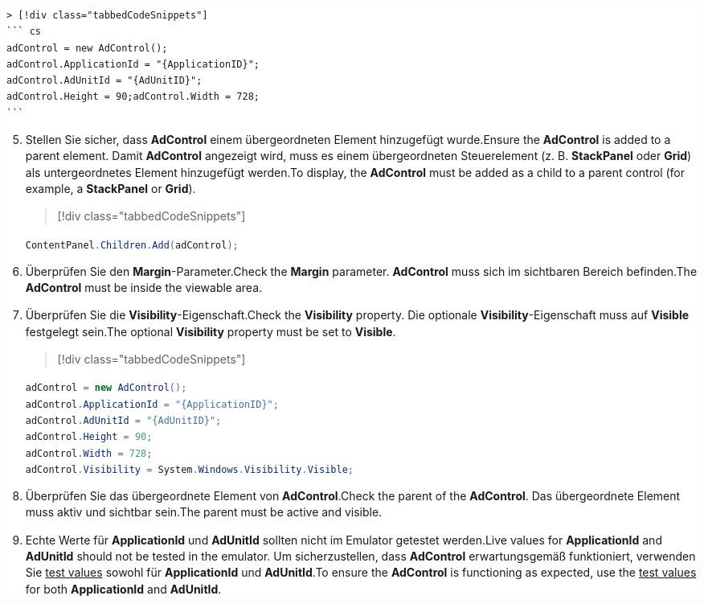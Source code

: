     > [!div class="tabbedCodeSnippets"]
    ``` cs
    adControl = new AdControl();
    adControl.ApplicationId = "{ApplicationID}";
    adControl.AdUnitId = "{AdUnitID}";
    adControl.Height = 90;adControl.Width = 728;
    ```

5.  <span data-ttu-id="06d6a-167">Stellen Sie sicher, dass **AdControl** einem übergeordneten Element hinzugefügt wurde.</span><span class="sxs-lookup"><span data-stu-id="06d6a-167">Ensure the **AdControl** is added to a parent element.</span></span> <span data-ttu-id="06d6a-168">Damit **AdControl** angezeigt wird, muss es einem übergeordneten Steuerelement (z. B. **StackPanel** oder **Grid**) als untergeordnetes Element hinzugefügt werden.</span><span class="sxs-lookup"><span data-stu-id="06d6a-168">To display, the **AdControl** must be added as a child to a parent control (for example, a **StackPanel** or **Grid**).</span></span>

    > [!div class="tabbedCodeSnippets"]
    ``` cs
    ContentPanel.Children.Add(adControl);
    ```

6.  <span data-ttu-id="06d6a-169">Überprüfen Sie den **Margin**-Parameter.</span><span class="sxs-lookup"><span data-stu-id="06d6a-169">Check the **Margin** parameter.</span></span> <span data-ttu-id="06d6a-170">**AdControl** muss sich im sichtbaren Bereich befinden.</span><span class="sxs-lookup"><span data-stu-id="06d6a-170">The **AdControl** must be inside the viewable area.</span></span>

7.  <span data-ttu-id="06d6a-171">Überprüfen Sie die **Visibility**-Eigenschaft.</span><span class="sxs-lookup"><span data-stu-id="06d6a-171">Check the **Visibility** property.</span></span> <span data-ttu-id="06d6a-172">Die optionale **Visibility**-Eigenschaft muss auf **Visible** festgelegt sein.</span><span class="sxs-lookup"><span data-stu-id="06d6a-172">The optional **Visibility** property must be set to **Visible**.</span></span>

    > [!div class="tabbedCodeSnippets"]
    ``` cs
    adControl = new AdControl();
    adControl.ApplicationId = "{ApplicationID}";
    adControl.AdUnitId = "{AdUnitID}";
    adControl.Height = 90;
    adControl.Width = 728;
    adControl.Visibility = System.Windows.Visibility.Visible;
    ```

8.  <span data-ttu-id="06d6a-173">Überprüfen Sie das übergeordnete Element von **AdControl**.</span><span class="sxs-lookup"><span data-stu-id="06d6a-173">Check the parent of the **AdControl**.</span></span> <span data-ttu-id="06d6a-174">Das übergeordnete Element muss aktiv und sichtbar sein.</span><span class="sxs-lookup"><span data-stu-id="06d6a-174">The parent must be active and visible.</span></span>

9. <span data-ttu-id="06d6a-175">Echte Werte für **ApplicationId** und **AdUnitId** sollten nicht im Emulator getestet werden.</span><span class="sxs-lookup"><span data-stu-id="06d6a-175">Live values for **ApplicationId** and **AdUnitId** should not be tested in the emulator.</span></span> <span data-ttu-id="06d6a-176">Um sicherzustellen, dass **AdControl** erwartungsgemäß funktioniert, verwenden Sie [test values](set-up-ad-units-in-your-app.md#test-ad-units) sowohl für **ApplicationId** und **AdUnitId**.</span><span class="sxs-lookup"><span data-stu-id="06d6a-176">To ensure the **AdControl** is functioning as expected, use the [test values](set-up-ad-units-in-your-app.md#test-ad-units) for both **ApplicationId** and **AdUnitId**.</span></span>
